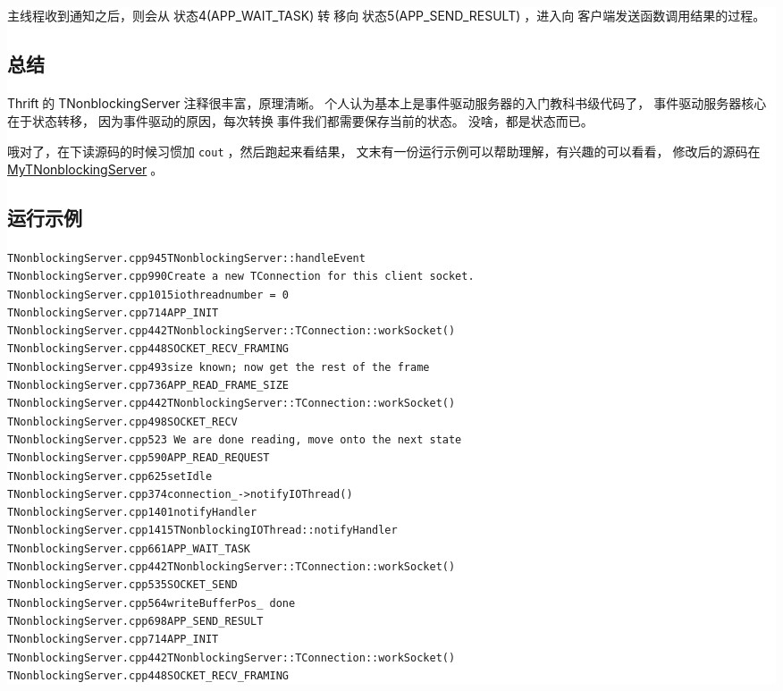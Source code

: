 主线程收到通知之后，则会从 状态4(APP\_WAIT\_TASK) 转
移向 状态5(APP\_SEND\_RESULT) ，进入向
客户端发送函数调用结果的过程。

## 总结

Thrift 的 TNonblockingServer 注释很丰富，原理清晰。
个人认为基本上是事件驱动服务器的入门教科书级代码了，
事件驱动服务器核心在于状态转移，
因为事件驱动的原因，每次转换
事件我们都需要保存当前的状态。
没啥，都是状态而已。

哦对了，在下读源码的时候习惯加 `cout` ，然后跑起来看结果，
文末有一份运行示例可以帮助理解，有兴趣的可以看看，
修改后的源码在 [MyTNonblockingServer] 。

## 运行示例

```
TNonblockingServer.cpp945TNonblockingServer::handleEvent
TNonblockingServer.cpp990Create a new TConnection for this client socket.
TNonblockingServer.cpp1015iothreadnumber = 0
TNonblockingServer.cpp714APP_INIT
TNonblockingServer.cpp442TNonblockingServer::TConnection::workSocket()
TNonblockingServer.cpp448SOCKET_RECV_FRAMING
TNonblockingServer.cpp493size known; now get the rest of the frame
TNonblockingServer.cpp736APP_READ_FRAME_SIZE
TNonblockingServer.cpp442TNonblockingServer::TConnection::workSocket()
TNonblockingServer.cpp498SOCKET_RECV
TNonblockingServer.cpp523 We are done reading, move onto the next state
TNonblockingServer.cpp590APP_READ_REQUEST
TNonblockingServer.cpp625setIdle
TNonblockingServer.cpp374connection_->notifyIOThread()
TNonblockingServer.cpp1401notifyHandler
TNonblockingServer.cpp1415TNonblockingIOThread::notifyHandler
TNonblockingServer.cpp661APP_WAIT_TASK
TNonblockingServer.cpp442TNonblockingServer::TConnection::workSocket()
TNonblockingServer.cpp535SOCKET_SEND
TNonblockingServer.cpp564writeBufferPos_ done
TNonblockingServer.cpp698APP_SEND_RESULT
TNonblockingServer.cpp714APP_INIT
TNonblockingServer.cpp442TNonblockingServer::TConnection::workSocket()
TNonblockingServer.cpp448SOCKET_RECV_FRAMING
```

[thrift-0.9.0]:http://archive.apache.org/dist/thrift/0.9.0/thrift-0.9.0.tar.gz
[libevent]:http://libevent.org/
[Thrift源码剖析]:http://yanyiwu.com/work/2014/10/17/thrift-source-code-illustration.html
[MyTNonblockingServer]:http://yanyiwu.com/weedfs/4/4f6bc786c4/TNonblockingServer.cpp
